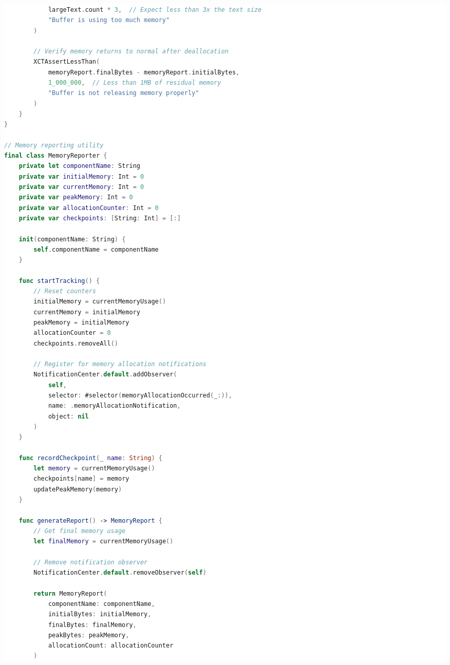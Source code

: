 ```swift
            largeText.count * 3,  // Expect less than 3x the text size
            "Buffer is using too much memory"
        )
        
        // Verify memory returns to normal after deallocation
        XCTAssertLessThan(
            memoryReport.finalBytes - memoryReport.initialBytes,
            1_000_000,  // Less than 1MB of residual memory
            "Buffer is not releasing memory properly"
        )
    }
}

// Memory reporting utility
final class MemoryReporter {
    private let componentName: String
    private var initialMemory: Int = 0
    private var currentMemory: Int = 0
    private var peakMemory: Int = 0
    private var allocationCounter: Int = 0
    private var checkpoints: [String: Int] = [:]
    
    init(componentName: String) {
        self.componentName = componentName
    }
    
    func startTracking() {
        // Reset counters
        initialMemory = currentMemoryUsage()
        currentMemory = initialMemory
        peakMemory = initialMemory
        allocationCounter = 0
        checkpoints.removeAll()
        
        // Register for memory allocation notifications
        NotificationCenter.default.addObserver(
            self,
            selector: #selector(memoryAllocationOccurred(_:)),
            name: .memoryAllocationNotification,
            object: nil
        )
    }
    
    func recordCheckpoint(_ name: String) {
        let memory = currentMemoryUsage()
        checkpoints[name] = memory
        updatePeakMemory(memory)
    }
    
    func generateReport() -> MemoryReport {
        // Get final memory usage
        let finalMemory = currentMemoryUsage()
        
        // Remove notification observer
        NotificationCenter.default.removeObserver(self)
        
        return MemoryReport(
            componentName: componentName,
            initialBytes: initialMemory,
            finalBytes: finalMemory,
            peakBytes: peakMemory,
            allocationCount: allocationCounter
        )
```